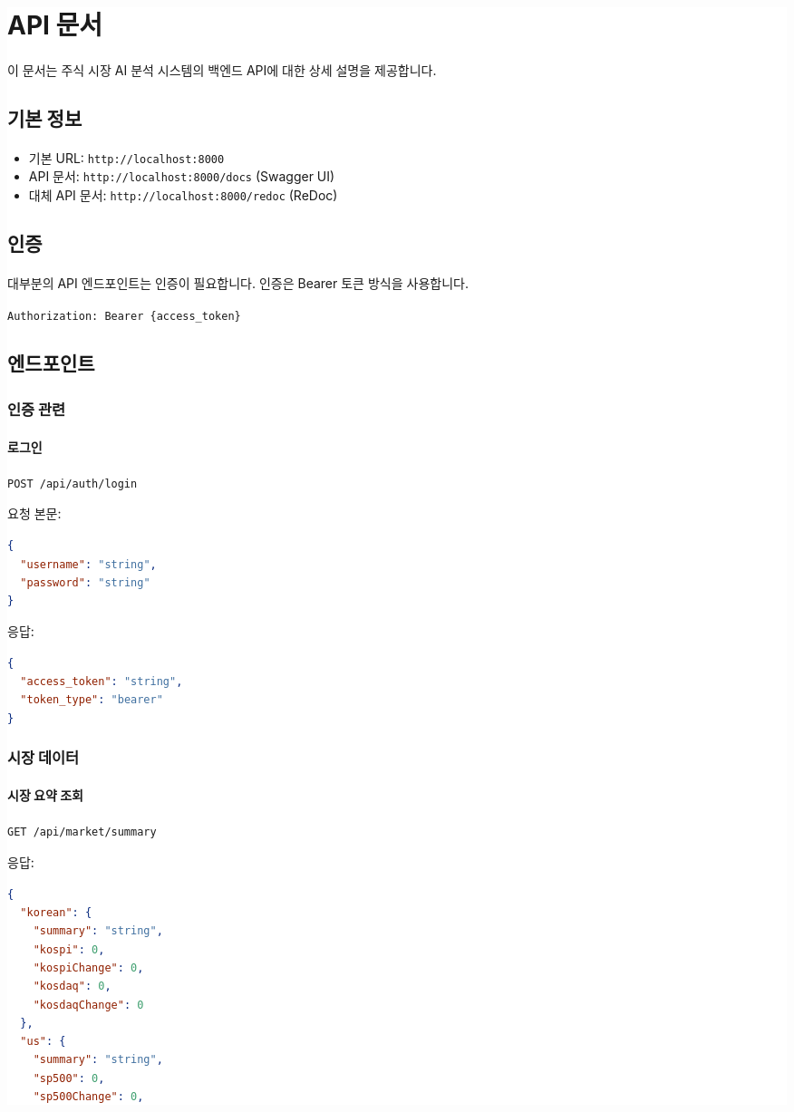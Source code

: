 # API 문서

이 문서는 주식 시장 AI 분석 시스템의 백엔드 API에 대한 상세 설명을 제공합니다.

## 기본 정보

- 기본 URL: `http://localhost:8000`
- API 문서: `http://localhost:8000/docs` (Swagger UI)
- 대체 API 문서: `http://localhost:8000/redoc` (ReDoc)

## 인증

대부분의 API 엔드포인트는 인증이 필요합니다. 인증은 Bearer 토큰 방식을 사용합니다.

```
Authorization: Bearer {access_token}
```

## 엔드포인트

### 인증 관련

#### 로그인

```
POST /api/auth/login
```

요청 본문:
```json
{
  "username": "string",
  "password": "string"
}
```

응답:
```json
{
  "access_token": "string",
  "token_type": "bearer"
}
```

### 시장 데이터

#### 시장 요약 조회

```
GET /api/market/summary
```

응답:
```json
{
  "korean": {
    "summary": "string",
    "kospi": 0,
    "kospiChange": 0,
    "kosdaq": 0,
    "kosdaqChange": 0
  },
  "us": {
    "summary": "string",
    "sp500": 0,
    "sp500Change": 0,
```